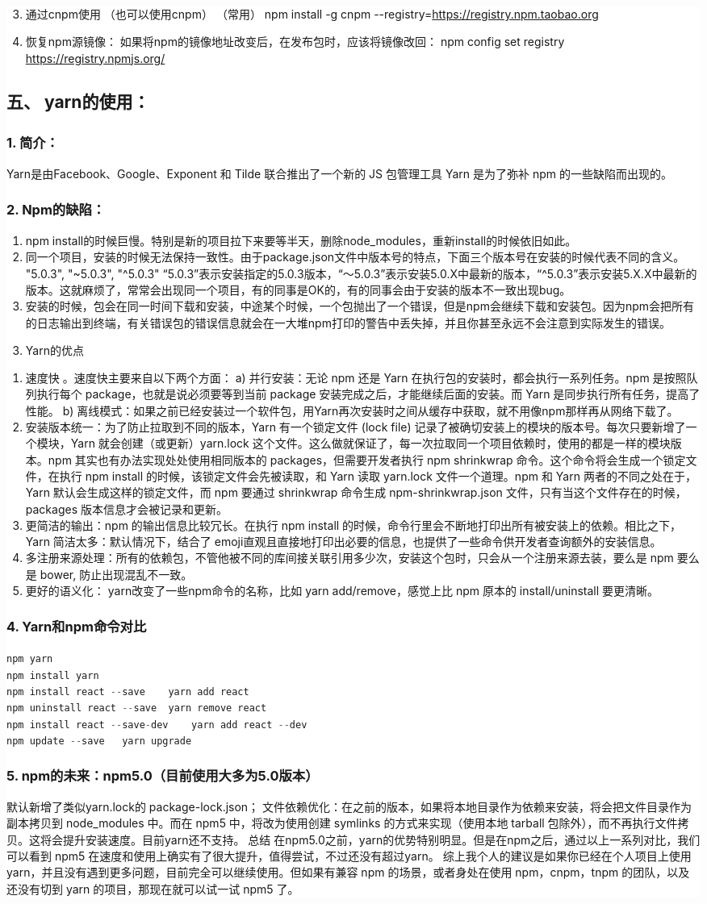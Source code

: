 3)	通过cnpm使用 （也可以使用cnpm） （常用）
npm install -g cnpm --registry=https://registry.npm.taobao.org 
4.	恢复npm源镜像：
如果将npm的镜像地址改变后，在发布包时，应该将镜像改回：
npm config set registry https://registry.npmjs.org/

## 五、	yarn的使用：

### 1.	简介：
 Yarn是由Facebook、Google、Exponent 和 Tilde 联合推出了一个新的 JS 包管理工具 Yarn 是为了弥补 npm 的一些缺陷而出现的。
### 2.	Npm的缺陷：
1)	npm install的时候巨慢。特别是新的项目拉下来要等半天，删除node_modules，重新install的时候依旧如此。
2)	同一个项目，安装的时候无法保持一致性。由于package.json文件中版本号的特点，下面三个版本号在安装的时候代表不同的含义。
"5.0.3",
"~5.0.3",
"^5.0.3"
“5.0.3”表示安装指定的5.0.3版本，“～5.0.3”表示安装5.0.X中最新的版本，“^5.0.3”表示安装5.X.X中最新的版本。这就麻烦了，常常会出现同一个项目，有的同事是OK的，有的同事会由于安装的版本不一致出现bug。
3)	安装的时候，包会在同一时间下载和安装，中途某个时候，一个包抛出了一个错误，但是npm会继续下载和安装包。因为npm会把所有的日志输出到终端，有关错误包的错误信息就会在一大堆npm打印的警告中丢失掉，并且你甚至永远不会注意到实际发生的错误。
3.	Yarn的优点
1)	速度快 。速度快主要来自以下两个方面：
a)	并行安装：无论 npm 还是 Yarn 在执行包的安装时，都会执行一系列任务。npm 是按照队列执行每个 package，也就是说必须要等到当前 package 安装完成之后，才能继续后面的安装。而 Yarn 是同步执行所有任务，提高了性能。
b)	离线模式：如果之前已经安装过一个软件包，用Yarn再次安装时之间从缓存中获取，就不用像npm那样再从网络下载了。
2)	安装版本统一：为了防止拉取到不同的版本，Yarn 有一个锁定文件 (lock file) 记录了被确切安装上的模块的版本号。每次只要新增了一个模块，Yarn 就会创建（或更新）yarn.lock 这个文件。这么做就保证了，每一次拉取同一个项目依赖时，使用的都是一样的模块版本。npm 其实也有办法实现处处使用相同版本的 packages，但需要开发者执行 npm shrinkwrap 命令。这个命令将会生成一个锁定文件，在执行 npm install 的时候，该锁定文件会先被读取，和 Yarn 读取 yarn.lock 文件一个道理。npm 和 Yarn 两者的不同之处在于，Yarn 默认会生成这样的锁定文件，而 npm 要通过 shrinkwrap 命令生成 npm-shrinkwrap.json 文件，只有当这个文件存在的时候，packages 版本信息才会被记录和更新。
3)	更简洁的输出：npm 的输出信息比较冗长。在执行 npm install <package> 的时候，命令行里会不断地打印出所有被安装上的依赖。相比之下，Yarn 简洁太多：默认情况下，结合了 emoji直观且直接地打印出必要的信息，也提供了一些命令供开发者查询额外的安装信息。
4)	多注册来源处理：所有的依赖包，不管他被不同的库间接关联引用多少次，安装这个包时，只会从一个注册来源去装，要么是 npm 要么是 bower, 防止出现混乱不一致。
5)	更好的语义化： yarn改变了一些npm命令的名称，比如 yarn add/remove，感觉上比 npm 原本的 install/uninstall 要更清晰。
### 4.	Yarn和npm命令对比
``` js
npm	yarn
npm install	yarn
npm install react --save	yarn add react
npm uninstall react --save	yarn remove react
npm install react --save-dev	yarn add react --dev
npm update --save	yarn upgrade
``` 
### 5.	npm的未来：npm5.0（目前使用大多为5.0版本）
默认新增了类似yarn.lock的 package-lock.json；
文件依赖优化：在之前的版本，如果将本地目录作为依赖来安装，将会把文件目录作为副本拷贝到 node_modules 中。而在 npm5 中，将改为使用创建 symlinks 的方式来实现（使用本地 tarball 包除外），而不再执行文件拷贝。这将会提升安装速度。目前yarn还不支持。
总结
在npm5.0之前，yarn的优势特别明显。但是在npm之后，通过以上一系列对比，我们可以看到 npm5 在速度和使用上确实有了很大提升，值得尝试，不过还没有超过yarn。
综上我个人的建议是如果你已经在个人项目上使用 yarn，并且没有遇到更多问题，目前完全可以继续使用。但如果有兼容 npm 的场景，或者身处在使用 npm，cnpm，tnpm 的团队，以及还没有切到 yarn 的项目，那现在就可以试一试 npm5 了。
